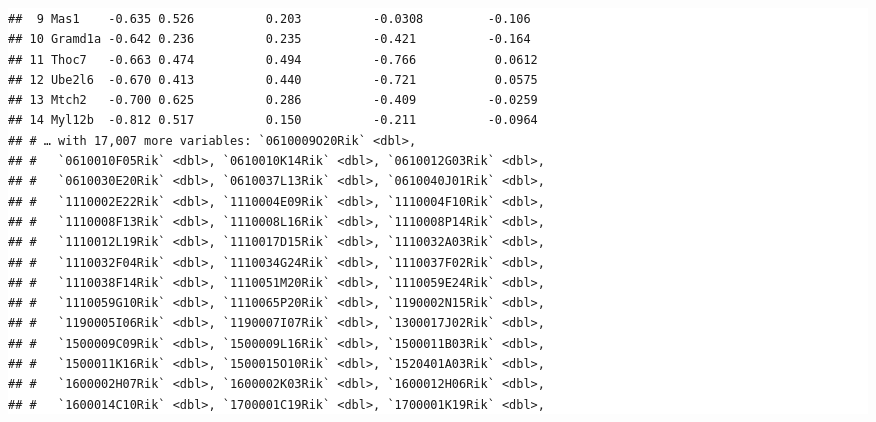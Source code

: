     ##  9 Mas1    -0.635 0.526          0.203          -0.0308         -0.106 
    ## 10 Gramd1a -0.642 0.236          0.235          -0.421          -0.164 
    ## 11 Thoc7   -0.663 0.474          0.494          -0.766           0.0612
    ## 12 Ube2l6  -0.670 0.413          0.440          -0.721           0.0575
    ## 13 Mtch2   -0.700 0.625          0.286          -0.409          -0.0259
    ## 14 Myl12b  -0.812 0.517          0.150          -0.211          -0.0964
    ## # … with 17,007 more variables: `0610009O20Rik` <dbl>,
    ## #   `0610010F05Rik` <dbl>, `0610010K14Rik` <dbl>, `0610012G03Rik` <dbl>,
    ## #   `0610030E20Rik` <dbl>, `0610037L13Rik` <dbl>, `0610040J01Rik` <dbl>,
    ## #   `1110002E22Rik` <dbl>, `1110004E09Rik` <dbl>, `1110004F10Rik` <dbl>,
    ## #   `1110008F13Rik` <dbl>, `1110008L16Rik` <dbl>, `1110008P14Rik` <dbl>,
    ## #   `1110012L19Rik` <dbl>, `1110017D15Rik` <dbl>, `1110032A03Rik` <dbl>,
    ## #   `1110032F04Rik` <dbl>, `1110034G24Rik` <dbl>, `1110037F02Rik` <dbl>,
    ## #   `1110038F14Rik` <dbl>, `1110051M20Rik` <dbl>, `1110059E24Rik` <dbl>,
    ## #   `1110059G10Rik` <dbl>, `1110065P20Rik` <dbl>, `1190002N15Rik` <dbl>,
    ## #   `1190005I06Rik` <dbl>, `1190007I07Rik` <dbl>, `1300017J02Rik` <dbl>,
    ## #   `1500009C09Rik` <dbl>, `1500009L16Rik` <dbl>, `1500011B03Rik` <dbl>,
    ## #   `1500011K16Rik` <dbl>, `1500015O10Rik` <dbl>, `1520401A03Rik` <dbl>,
    ## #   `1600002H07Rik` <dbl>, `1600002K03Rik` <dbl>, `1600012H06Rik` <dbl>,
    ## #   `1600014C10Rik` <dbl>, `1700001C19Rik` <dbl>, `1700001K19Rik` <dbl>,